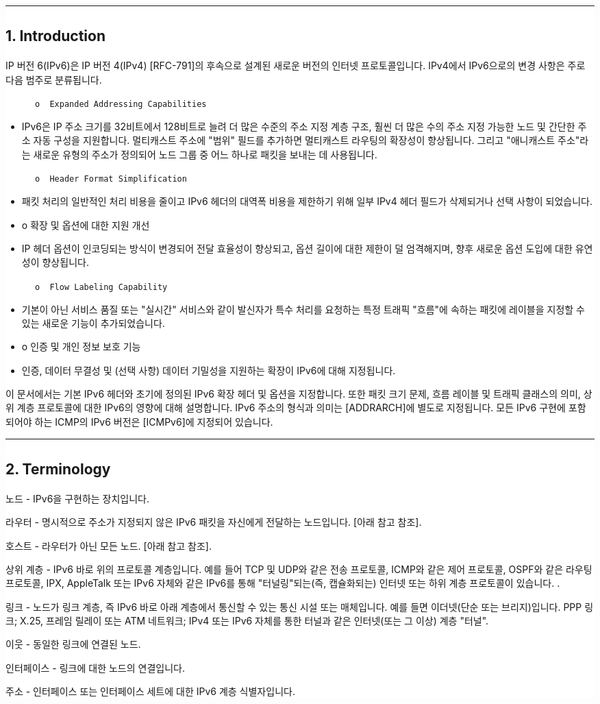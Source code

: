 
---
## **1.  Introduction**

IP 버전 6\(IPv6\)은 IP 버전 4\(IPv4\) \[RFC-791\]의 후속으로 설계된 새로운 버전의 인터넷 프로토콜입니다. IPv4에서 IPv6으로의 변경 사항은 주로 다음 범주로 분류됩니다.

```text
      o  Expanded Addressing Capabilities
```

- IPv6은 IP 주소 크기를 32비트에서 128비트로 늘려 더 많은 수준의 주소 지정 계층 구조, 훨씬 더 많은 수의 주소 지정 가능한 노드 및 간단한 주소 자동 구성을 지원합니다. 멀티캐스트 주소에 "범위" 필드를 추가하면 멀티캐스트 라우팅의 확장성이 향상됩니다. 그리고 "애니캐스트 주소"라는 새로운 유형의 주소가 정의되어 노드 그룹 중 어느 하나로 패킷을 보내는 데 사용됩니다.

```text
      o  Header Format Simplification
```

- 패킷 처리의 일반적인 처리 비용을 줄이고 IPv6 헤더의 대역폭 비용을 제한하기 위해 일부 IPv4 헤더 필드가 삭제되거나 선택 사항이 되었습니다.

- o 확장 및 옵션에 대한 지원 개선

- IP 헤더 옵션이 인코딩되는 방식이 변경되어 전달 효율성이 향상되고, 옵션 길이에 대한 제한이 덜 엄격해지며, 향후 새로운 옵션 도입에 대한 유연성이 향상됩니다.

```text
      o  Flow Labeling Capability
```

- 기본이 아닌 서비스 품질 또는 "실시간" 서비스와 같이 발신자가 특수 처리를 요청하는 특정 트래픽 "흐름"에 속하는 패킷에 레이블을 지정할 수 있는 새로운 기능이 추가되었습니다.

- o 인증 및 개인 정보 보호 기능

- 인증, 데이터 무결성 및 \(선택 사항\) 데이터 기밀성을 지원하는 확장이 IPv6에 대해 지정됩니다.

이 문서에서는 기본 IPv6 헤더와 초기에 정의된 IPv6 확장 헤더 및 옵션을 지정합니다. 또한 패킷 크기 문제, 흐름 레이블 및 트래픽 클래스의 의미, 상위 계층 프로토콜에 대한 IPv6의 영향에 대해 설명합니다. IPv6 주소의 형식과 의미는 \[ADDRARCH\]에 별도로 지정됩니다. 모든 IPv6 구현에 포함되어야 하는 ICMP의 IPv6 버전은 \[ICMPv6\]에 지정되어 있습니다.

---
## **2.  Terminology**

노드 - IPv6을 구현하는 장치입니다.

라우터 - 명시적으로 주소가 지정되지 않은 IPv6 패킷을 자신에게 전달하는 노드입니다. \[아래 참고 참조\].

호스트 - 라우터가 아닌 모든 노드. \[아래 참고 참조\].

상위 계층 - IPv6 바로 위의 프로토콜 계층입니다. 예를 들어 TCP 및 UDP와 같은 전송 프로토콜, ICMP와 같은 제어 프로토콜, OSPF와 같은 라우팅 프로토콜, IPX, AppleTalk 또는 IPv6 자체와 같은 IPv6를 통해 "터널링"되는\(즉, 캡슐화되는\) 인터넷 또는 하위 계층 프로토콜이 있습니다. .

링크 - 노드가 링크 계층, 즉 IPv6 바로 아래 계층에서 통신할 수 있는 통신 시설 또는 매체입니다. 예를 들면 이더넷\(단순 또는 브리지\)입니다. PPP 링크; X.25, 프레임 릴레이 또는 ATM 네트워크; IPv4 또는 IPv6 자체를 통한 터널과 같은 인터넷\(또는 그 이상\) 계층 "터널".

이웃 - 동일한 링크에 연결된 노드.

인터페이스 - 링크에 대한 노드의 연결입니다.

주소 - 인터페이스 또는 인터페이스 세트에 대한 IPv6 계층 식별자입니다.
